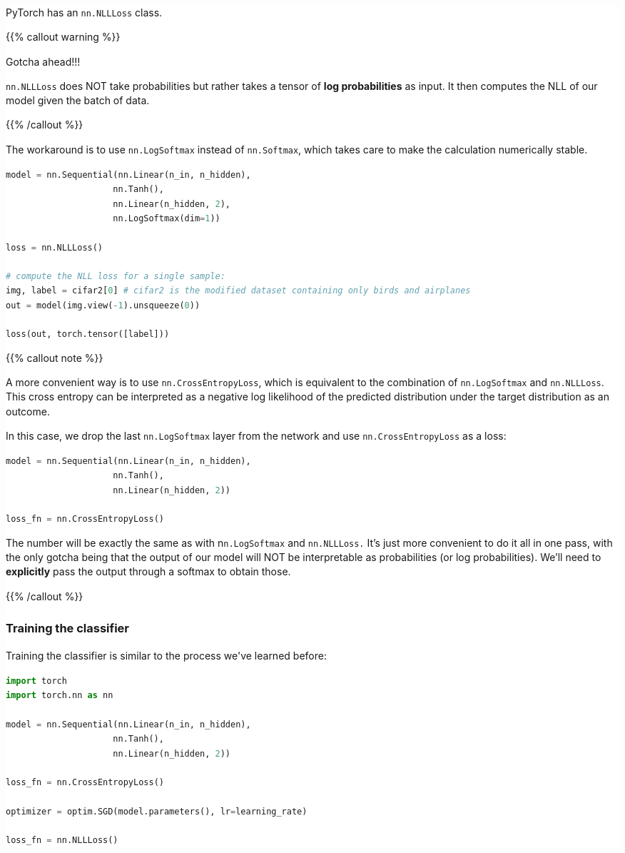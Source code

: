 PyTorch has an `nn.NLLLoss` class. 

{{% callout warning %}} 

Gotcha ahead!!! 

`nn.NLLLoss` does NOT take probabilities but rather takes a tensor of **log probabilities** as input. It then computes the NLL of our model given the batch of data.

{{% /callout %}}

The workaround is to use `nn.LogSoftmax` instead of `nn.Softmax`, which takes care to make the calculation numerically stable.

```python
model = nn.Sequential(nn.Linear(n_in, n_hidden),
                     nn.Tanh(),
                     nn.Linear(n_hidden, 2),
                     nn.LogSoftmax(dim=1))

loss = nn.NLLLoss()

# compute the NLL loss for a single sample:
img, label = cifar2[0] # cifar2 is the modified dataset containing only birds and airplanes
out = model(img.view(-1).unsqueeze(0))

loss(out, torch.tensor([label]))
```

{{% callout note %}} 

A more convenient way is to use `nn.CrossEntropyLoss`, which is equivalent to the combination of `nn.LogSoftmax` and `nn.NLLLoss`. This cross entropy can be interpreted as a negative log likelihood of the predicted distribution under the target distribution as an outcome.

In this case, we drop the last `nn.LogSoftmax` layer from the network and use `nn.CrossEntropyLoss` as a loss:

```python
model = nn.Sequential(nn.Linear(n_in, n_hidden),
                     nn.Tanh(),
                     nn.Linear(n_hidden, 2))

loss_fn = nn.CrossEntropyLoss()
```

The number will be exactly the same as with n`n.LogSoftmax` and `nn.NLLLoss.` It’s just more convenient to do it all in one pass, with the only gotcha being that the output of our model will NOT be interpretable as probabilities (or log probabilities). We’ll need to **explicitly** pass the output through a softmax to obtain those.

{{% /callout %}}

### Training the classifier

Training the classifier is similar to the process we've learned before:

```python
import torch
import torch.nn as nn

model = nn.Sequential(nn.Linear(n_in, n_hidden),
                     nn.Tanh(),
                     nn.Linear(n_hidden, 2))

loss_fn = nn.CrossEntropyLoss()

optimizer = optim.SGD(model.parameters(), lr=learning_rate)

loss_fn = nn.NLLLoss()

```
